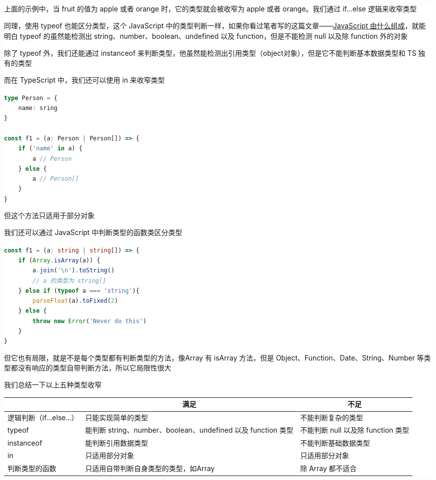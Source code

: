 上面的示例中，当 fruit 的值为 apple 或者 orange 时，它的类型就会被收窄为 apple 或者 orange。我们通过 if...else 逻辑来收窄类型

同理，使用 typeof 也能区分类型，这个 JavaScript 中的类型判断一样，如果你看过笔者写的这篇文章——[JavaScript 由什么组成](https://fe.azhubaby.com/JavaScript/JavaScript%E7%94%B1%E4%BB%80%E4%B9%88%E7%BB%84%E6%88%90.html)，就能明白 typeof 的虽然能检测出 string、number、boolean、undefined 以及 function，但是不能检测 null 以及除 function 外的对象

除了 typeof 外，我们还能通过 instanceof 来判断类型，他虽然能检测出引用类型（object对象），但是它不能判断基本数据类型和 TS 独有的类型

而在 TypeScript 中，我们还可以使用 in 来收窄类型

```typescript
type Person = {
    name: sring
}

const f1 = (a: Person | Person[]) => {
    if ('name' in a) {
        a // Person
    } else {
        a // Person[]
    }
}
```

但这个方法只适用于部分对象

我们还可以通过 JavaScript 中判断类型的函数类区分类型

```typescript
const f1 = (a: string | string[]) => {
    if (Array.isArray(a)) {
        a.join('\n').toString()
        // a 的类型为 string[]
    } else if (typeof a === 'string'){
        parseFloat(a).toFixed(2)
    } else {
        throw new Error('Never do this')
    }
}
```

但它也有局限，就是不是每个类型都有判断类型的方法，像Array 有 isArray 方法，但是 Object、Function、Date、String、Number 等类型都没有响应的类型自带判断方法，所以它局限性很大

我们总结一下以上五种类型收窄

|                          | 满足                                                         | 不足                               |
| ------------------------ | ------------------------------------------------------------ | ---------------------------------- |
| 逻辑判断（if...else...） | 只能实现简单的类型                                           | 不能判断复杂的类型                 |
| typeof                   | 能判断 string、number、boolean、undefined 以及 function 类型 | 不能判断 null 以及除 function 类型 |
| instanceof               | 能判断引用数据类型                                           | 不能判断基础数据类型               |
| in                       | 只适用部分对象                                               | 只适用部分对象                     |
| 判断类型的函数           | 只适用自带判断自身类型的类型，如Array                        | 除 Array 都不适合                  |

